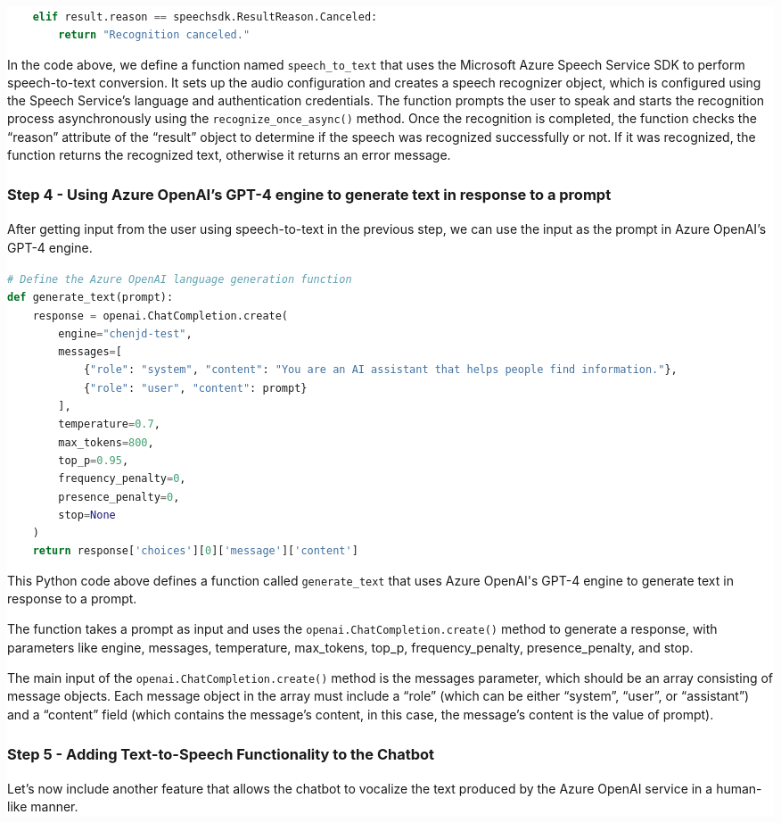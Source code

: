 ```python
    elif result.reason == speechsdk.ResultReason.Canceled:
        return "Recognition canceled."
```

In the code above, we define a function named `speech_to_text` that uses the Microsoft Azure Speech Service SDK to perform speech-to-text conversion. It sets up the audio configuration and creates a speech recognizer object, which is configured using the Speech Service’s language and authentication credentials. The function prompts the user to speak and starts the recognition process asynchronously using the `recognize_once_async()` method. Once the recognition is completed, the function checks the “reason” attribute of the “result” object to determine if the speech was recognized successfully or not. If it was recognized, the function returns the recognized text, otherwise it returns an error message.

### Step 4 - Using Azure OpenAI’s GPT-4 engine to generate text in response to a prompt
After getting input from the user using speech-to-text in the previous step, we can use the input as the prompt in Azure OpenAI’s GPT-4 engine.

```python
# Define the Azure OpenAI language generation function
def generate_text(prompt):
    response = openai.ChatCompletion.create(
        engine="chenjd-test",
        messages=[
            {"role": "system", "content": "You are an AI assistant that helps people find information."},
            {"role": "user", "content": prompt}
        ],
        temperature=0.7,
        max_tokens=800,
        top_p=0.95,
        frequency_penalty=0,
        presence_penalty=0,
        stop=None
    )
    return response['choices'][0]['message']['content']
```
This Python code above defines a function called `generate_text` that uses Azure OpenAI's GPT-4 engine to generate text in response to a prompt.

The function takes a prompt as input and uses the `openai.ChatCompletion.create()` method to generate a response, with parameters like engine, messages, temperature, max_tokens, top_p, frequency_penalty, presence_penalty, and stop.

The main input of the `openai.ChatCompletion.create()` method is the messages parameter, which should be an array consisting of message objects. Each message object in the array must include a “role” (which can be either “system”, “user”, or “assistant”) and a “content” field (which contains the message’s content, in this case, the message’s content is the value of prompt).



### Step 5 - Adding Text-to-Speech Functionality to the Chatbot
Let’s now include another feature that allows the chatbot to vocalize the text produced by the Azure OpenAI service in a human-like manner.
